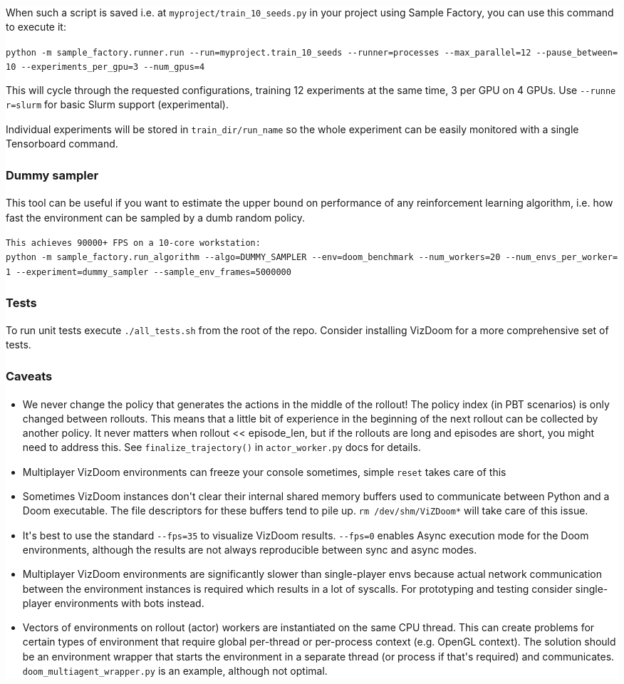 When such a script is saved i.e. at `myproject/train_10_seeds.py` in your project using Sample Factory, you can use this command to
execute it:

```
python -m sample_factory.runner.run --run=myproject.train_10_seeds --runner=processes --max_parallel=12 --pause_between=10 --experiments_per_gpu=3 --num_gpus=4
``` 

This will cycle through the requested configurations, training 12 experiments at the same time, 3 per GPU on 4 GPUs.
Use `--runner=slurm` for basic Slurm support (experimental).

Individual experiments will be stored in `train_dir/run_name` so the whole experiment can be easily monitored
with a single Tensorboard command.

### Dummy sampler

This tool can be useful if you want to estimate the upper bound on performance of any reinforcement learning
algorithm, i.e. how fast the environment can be sampled by a dumb random policy.

```
This achieves 90000+ FPS on a 10-core workstation:
python -m sample_factory.run_algorithm --algo=DUMMY_SAMPLER --env=doom_benchmark --num_workers=20 --num_envs_per_worker=1 --experiment=dummy_sampler --sample_env_frames=5000000

```

### Tests

To run unit tests execute `./all_tests.sh` from the root of the repo.
Consider installing VizDoom for a more comprehensive set of tests.

### Caveats

- We never change the policy that generates the actions in the middle of the rollout!
The policy index (in PBT scenarios) is only changed between rollouts.
This means that a little bit of experience in the beginning of the next rollout can be collected
by another policy. It never matters when rollout << episode_len, but if the rollouts are long and
episodes are short, you might need to address this. See `finalize_trajectory()` in `actor_worker.py` docs for details.

- Multiplayer VizDoom environments can freeze your console sometimes, simple `reset` takes care of this
- Sometimes VizDoom instances don't clear their internal shared memory buffers used to communicate between Python and
a Doom executable. The file descriptors for these buffers tend to pile up. `rm /dev/shm/ViZDoom*` will take care of this issue.
- It's best to use the standard `--fps=35` to visualize VizDoom results. `--fps=0` enables
Async execution mode for the Doom environments, although the results are not always reproducible between sync and async modes.
- Multiplayer VizDoom environments are significantly slower than single-player envs because actual network
communication between the environment instances is required which results in a lot of syscalls.
For prototyping and testing consider single-player environments with bots instead.
- Vectors of environments on rollout (actor) workers are instantiated on the same CPU thread.
This can create problems for certain types of environment that require global per-thread or per-process context
(e.g. OpenGL context). The solution should be an environment wrapper that starts the environment in a 
separate thread (or process if that's required) and communicates. `doom_multiagent_wrapper.py` is an example,
although not optimal.
